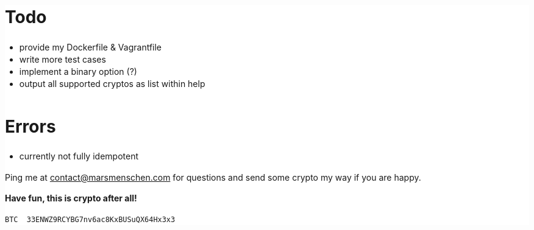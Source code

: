# Todo

* provide my Dockerfile & Vagrantfile
* write more test cases
* implement a binary option (?)
* output all supported cryptos as list within help

# Errors

* currently not fully idempotent

Ping me at contact@marsmenschen.com for questions and send some crypto my way if you are happy.

**Have fun, this is crypto after all!**

```
BTC  33ENWZ9RCYBG7nv6ac8KxBUSuQX64Hx3x3
```
